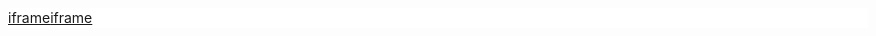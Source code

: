 [iframe](https://td.doubleclick.net/td/ga/rul?tid=G-C1NR4HEC74&gacid=1878041526.1741386492&gtm=45je5362v874030715z8849365654za200zb849365654&dma=0&gcs=G1--&gcd=13l3l3R3l5l1&npa=0&pscdl=noapi&aip=1&fledge=1&frm=0&tag_exp=102067808~102482433~102539968~102587591~102640600~102717422~102788824~102825836&z=837787213)[iframe](https://td.doubleclick.net/td/rul/11076298198?random=1741386492451&cv=11&fst=1741386492451&fmt=3&bg=ffffff&guid=ON&async=1&gtm=45je5362v874030715z8849365654za200zb849365654&gcd=13l3l3R3l5l1&dma=0&tag_exp=102067808~102482433~102539968~102587591~102640600~102717422~102788824~102825836&u_w=1280&u_h=1024&url=https%3A%2F%2Fdocus.ai%2Fsymptoms-guide%2Fcalculus-bridge&hn=www.googleadservices.com&frm=0&tiba=Calculus%20Bridge%20Explained%3A%20Risks%20and%20Treatment%20Options&npa=0&pscdl=noapi&auid=2309455.1741386492&uaa=&uab=&uafvl=&uamb=0&uam=&uap=&uapv=&uaw=0&fledge=1&data=event%3Dgtag.config)